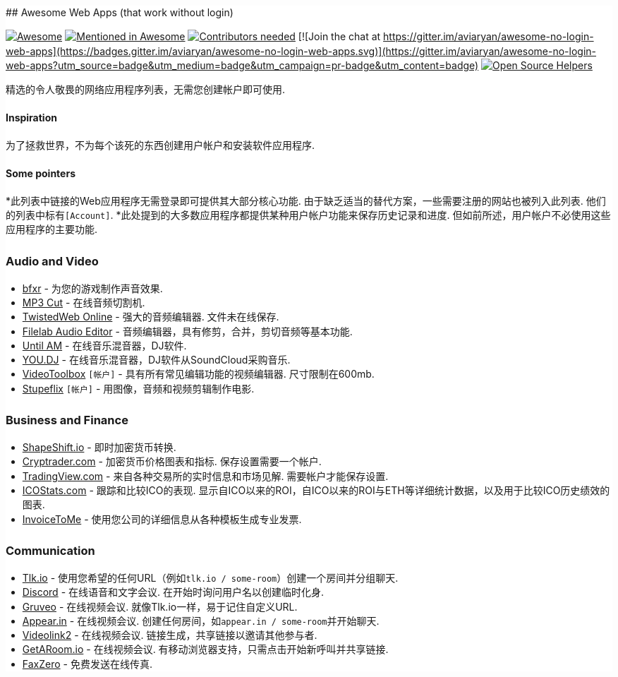 <div class="github-widget" data-repo="aviaryan/awesome-no-login-web-apps"></div>
## Awesome Web Apps (that work without login)

[![Awesome](https://cdn.rawgit.com/sindresorhus/awesome/d7305f38d29fed78fa85652e3a63e154dd8e8829/media/badge.svg)](https://github.com/sindresorhus/awesome)
[![Mentioned in Awesome](https://awesome.re/mentioned-badge.svg)](https://awesome.re)
[![Contributors needed](https://img.shields.io/badge/contributors-needed-yellow.svg)](https://github.com/aviaryan/awesome-no-login-web-apps/blob/master/CONTRIBUTING.md)
[![Join the chat at https://gitter.im/aviaryan/awesome-no-login-web-apps](https://badges.gitter.im/aviaryan/awesome-no-login-web-apps.svg)](https://gitter.im/aviaryan/awesome-no-login-web-apps?utm_source=badge&utm_medium=badge&utm_campaign=pr-badge&utm_content=badge)
[![Open Source Helpers](https://www.codetriage.com/aviaryan/awesome-no-login-web-apps/badges/users.svg)](https://www.codetriage.com/aviaryan/awesome-no-login-web-apps)

精选的令人敬畏的网络应用程序列表，无需您创建帐户即可使用. 

#### Inspiration

为了拯救世界，不为每个该死的东西创建用户帐户和安装软件应用程序.

#### Some pointers

 *此列表中链接的Web应用程序无需登录即可提供其大部分核心功能.  由于缺乏适当的替代方案，一些需要注册的网站也被列入此列表.  他们的列表中标有`[Account]`.
 *此处提到的大多数应用程序都提供某种用户帐户功能来保存历史记录和进度.  但如前所述，用户帐户不必使用这些应用程序的主要功能. 





### Audio and Video

* [bfxr](http://www.bfxr.net/) - 为您的游戏制作声音效果.
* [MP3 Cut](http://mp3cut.net/) - 在线音频切割机.
* [TwistedWeb Online](https://twistedwave.com/online/)   - 强大的音频编辑器.  文件未在线保存.
* [Filelab Audio Editor](http://www.avs4you.com) - 音频编辑器，具有修剪，合并，剪切音频等基本功能.
* [Until AM](http://mix.until.am/) - 在线音乐混音器，DJ软件.
* [YOU.DJ](https://you.dj/) - 在线音乐混音器，DJ软件从SoundCloud采购音乐.
* [VideoToolbox](http://videotoolbox.com)  `[帐户]` - 具有所有常见编辑功能的视频编辑器.  尺寸限制在600mb.
* [Stupeflix](https://studio.stupeflix.com/en/) `[帐户]` - 用图像，音频和视频剪辑制作电影.


### Business and Finance

* [ShapeShift.io](https://shapeshift.io) - 即时加密货币转换.
* [Cryptrader.com](https://cryptrader.com)   - 加密货币价格图表和指标.  保存设置需要一个帐户.
* [TradingView.com](https://www.tradingview.com/)   - 来自各种交易所的实时信息和市场见解.  需要帐户才能保存设置.
* [ICOStats.com](https://icostats.com/)   - 跟踪和比较ICO的表现.  显示自ICO以来的ROI，自ICO以来的ROI与ETH等详细统计数据，以及用于比较ICO历史绩效的图表.
* [InvoiceToMe](https://invoiceto.me/) - 使用您公司的详细信息从各种模板生成专业发票.


### Communication

* [Tlk.io](https://tlk.io/) - 使用您希望的任何URL（例如`tlk.io / some-room`）创建一个房间并分组聊天.
* [Discord](https://discordapp.com/)   - 在线语音和文字会议.  在开始时询问用户名以创建临时化身.
* [Gruveo](https://www.gruveo.com/)   - 在线视频会议.  就像Tlk.io一样，易于记住自定义URL.
* [Appear.in](https://appear.in/)   - 在线视频会议.  创建任何房间，如`appear.in / some-room`并开始聊天.
* [Videolink2](https://videolink2.me/start)   - 在线视频会议.  链接生成，共享链接以邀请其他参与者.
* [GetARoom.io](https://getaroom.io/)   - 在线视频会议.  有移动浏览器支持，只需点击开始新呼叫并共享链接.
* [FaxZero](https://faxzero.com/) - 免费发送在线传真.
